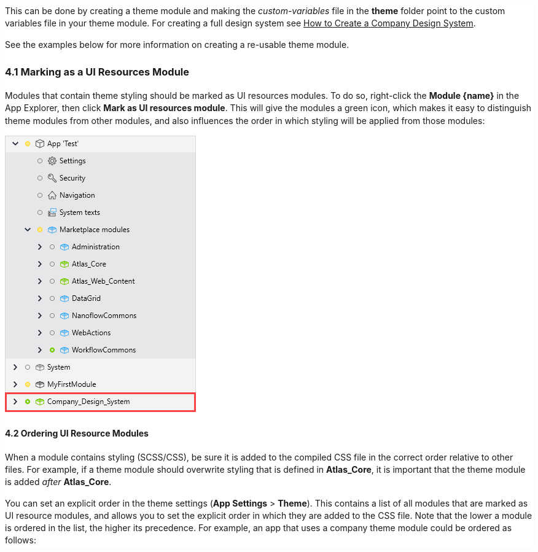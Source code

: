 This can be done by creating a theme module and making the *custom-variables* file in the **theme** folder point to the custom variables file in your theme module. For creating a full design system see [How to Create a Company Design System](create-a-company-design-system).

See the examples below for more information on creating a re-usable theme module.

### 4.1 Marking as a UI Resources Module

Modules that contain theme styling should be marked as UI resources modules. To do so, right-click the **Module {name}** in the App Explorer, then click **Mark as UI resources module**. This will give the modules a green icon, which makes it easy to distinguish theme modules from other modules, and also influences the order in which styling will be applied from those modules:

![green module](attachments/customize-styling/green-module.png)

#### 4.2 Ordering UI Resource Modules

When a module contains styling (SCSS/CSS), be sure it is added to the compiled CSS file in the correct order relative to other files. For example, if a theme module should overwrite styling that is defined in **Atlas_Core**, it is important that the theme module is added *after* **Atlas_Core**. 

You can set an explicit order in the theme settings (**App Settings** > **Theme**). This contains a list of all modules that are marked as UI resource modules, and allows you to set the explicit order in which they are added to the CSS file. Note that the lower a module is ordered in the list, the higher its precedence. For example, an app that uses a company theme module could be ordered as follows:
